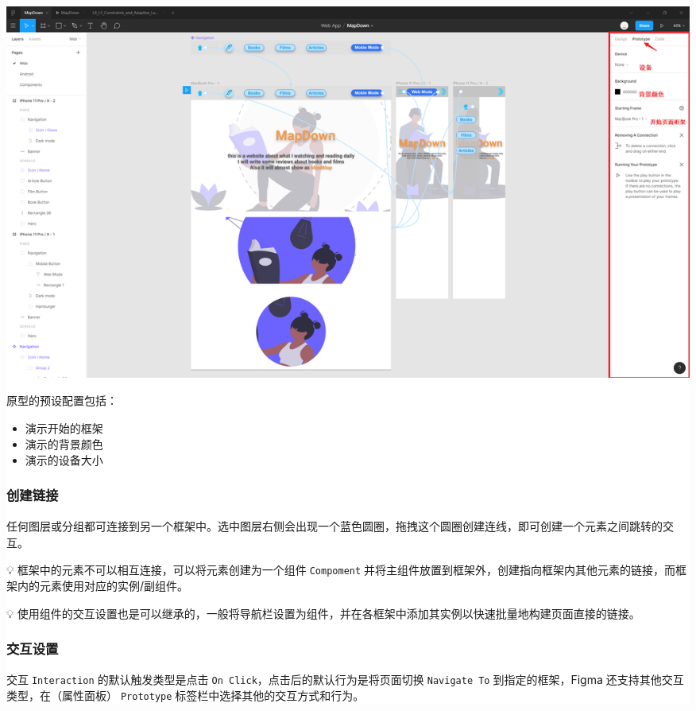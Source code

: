 ![原型预设](./images/prototype-preset.png)

原型的预设配置包括：

* 演示开始的框架
* 演示的背景颜色
* 演示的设备大小

### 创建链接

任何图层或分组都可连接到另一个框架中。选中图层右侧会出现一个蓝色圆圈，拖拽这个圆圈创建连线，即可创建一个元素之间跳转的交互。

<div class='video-wrapper'>
<iframe src="//player.bilibili.com/player.html?aid=94259627&bvid=BV1sE411p7br&cid=162480615&page=35&high_quality=1&danmaku=0" scrolling="no" border="0" frameborder="no" framespacing="0" allowfullscreen="true"></iframe>
</div>

:bulb: 框架中的元素不可以相互连接，可以将元素创建为一个组件 `Compoment` 并将主组件放置到框架外，创建指向框架内其他元素的链接，而框架内的元素使用对应的实例/副组件。

:bulb: 使用组件的交互设置也是可以继承的，一般将导航栏设置为组件，并在各框架中添加其实例以快速批量地构建页面直接的链接。

### 交互设置

交互 `Interaction` 的默认触发类型是点击 `On Click`，点击后的默认行为是将页面切换 `Navigate To` 到指定的框架，Figma 还支持其他交互类型，在（属性面板） `Prototype` 标签栏中选择其他的交互方式和行为。
